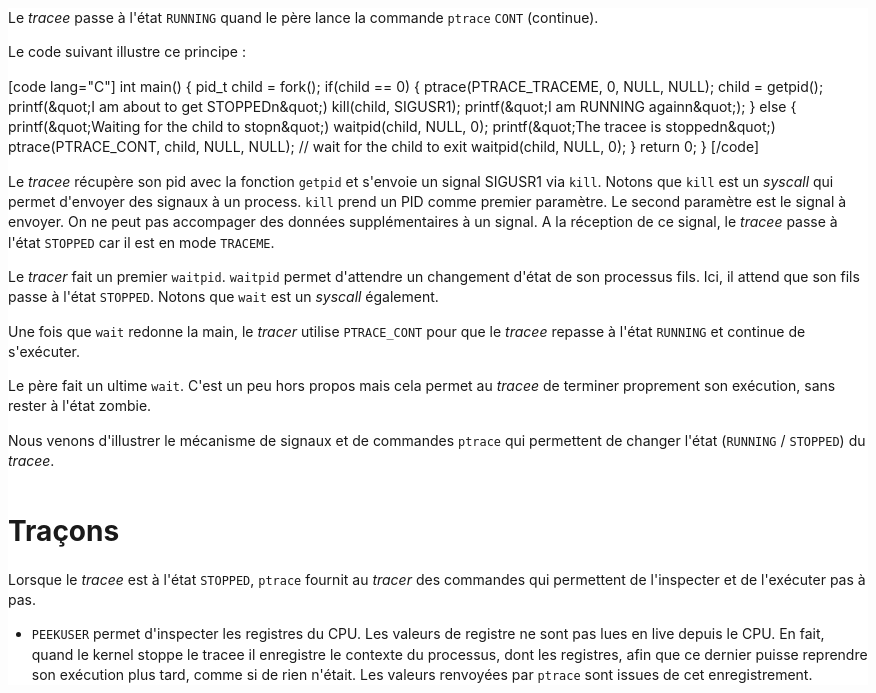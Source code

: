 Le <em>tracee</em> passe à l'état <code>RUNNING</code> quand le père lance la commande <code>ptrace</code> <code>CONT</code> (continue).

Le code suivant illustre ce principe :

[code lang="C"]
int main() {
    pid_t child = fork();
    if(child == 0) {
        ptrace(PTRACE_TRACEME, 0, NULL, NULL);
        child = getpid();
        printf(&amp;quot;I am about to get STOPPEDn&amp;quot;)
        kill(child, SIGUSR1);
        printf(&amp;quot;I am RUNNING againn&amp;quot;);
    }
    else {
        printf(&amp;quot;Waiting for the child to stopn&amp;quot;)
        waitpid(child, NULL, 0);
        printf(&amp;quot;The tracee is stoppedn&amp;quot;)
        ptrace(PTRACE_CONT, child, NULL, NULL);
        // wait for the child to exit
        waitpid(child, NULL, 0);
    }
    return 0;
}
[/code]

Le <em>tracee</em> récupère son pid avec la fonction <code>getpid</code> et s'envoie un signal SIGUSR1 via <code>kill</code>. Notons que <code>kill</code> est un <em>syscall</em> qui permet d'envoyer des signaux à un process. <code>kill</code> prend un PID comme premier paramètre. Le second paramètre est le signal à envoyer. On ne peut pas accompager des données supplémentaires à un signal. A la réception de ce signal, le <em>tracee</em>  passe à l'état <code>STOPPED</code> car il est en mode <code>TRACEME</code>.

Le <em>tracer</em> fait un premier <code>waitpid</code>. <code>waitpid</code> permet d'attendre un changement d'état de son processus fils. Ici, il attend que son fils passe à l'état <code>STOPPED</code>. Notons que <code>wait</code> est un <em>syscall</em> également.

Une fois que <code>wait</code> redonne la main, le <em>tracer</em> utilise <code>PTRACE_CONT</code> pour que le <em>tracee</em> repasse à l'état <code>RUNNING</code> et continue de s'exécuter.

Le père fait un ultime <code>wait</code>. C'est un peu hors propos mais cela permet au <em>tracee</em> de terminer proprement son exécution, sans rester à l'état zombie.

Nous venons d'illustrer le mécanisme de signaux et de commandes <code>ptrace</code> qui permettent de changer l'état (<code>RUNNING</code> / <code>STOPPED</code>) du <em>tracee</em>.

<h1>Traçons</h1>

Lorsque le <em>tracee</em> est à l'état <code>STOPPED</code>, <code>ptrace</code> fournit au <em>tracer</em> des commandes qui permettent de l'inspecter et de l'exécuter pas à pas.

<ul>
<li><code>PEEKUSER</code> permet d'inspecter les registres du CPU. Les valeurs de registre ne sont pas lues en live depuis le CPU. En fait, quand le kernel stoppe le tracee il enregistre le contexte du processus, dont les registres, afin que ce dernier puisse reprendre son exécution plus tard, comme si de rien n'était. Les valeurs renvoyées par <code>ptrace</code> sont issues de cet enregistrement.
